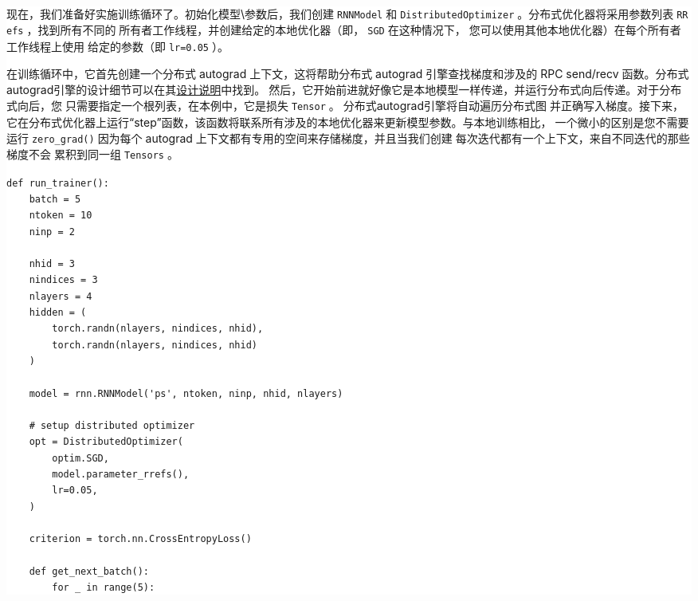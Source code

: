 


 现在，我们准备好实施训练循环了。初始化模型\参数后，我们创建
 `RNNModel`
 和
 `DistributedOptimizer`
 。分布式优化器将采用参数列表 `RRefs`
 ，找到所有不同的
所有者工作线程，并创建给定的本地优化器（即，
 `SGD`
 在这种情况下，
您可以使用其他本地优化器）在每个所有者工作线程上使用
给定的参数（即
 `lr=0.05`
 ）。




 在训练循环中，它首先创建一个分布式 autograd 上下文，这将帮助分布式 autograd 引擎查找梯度和涉及的 RPC
send/recv 函数。分布式autograd引擎的设计细节可以在其[设计说明](https://pytorch.org/docs/master/notes/distributed_autograd.html)中找到。
然后，它开始前进就好像它是本地模型一样传递，并运行分布式向后传递。对于分布式向后，您
只需要指定一个根列表，在本例中，它是损失
 `Tensor`
 。
分布式autograd引擎将自动遍历分布式图
并正确写入梯度。接下来，它在分布式优化器上运行“step”函数，该函数将联系所有涉及的本地优化器来更新模型参数。与本地训练相比，
一个微小的区别是您不需要运行
 `zero_grad()`
 因为每个
autograd 上下文都有专用的空间来存储梯度，并且当我们创建
每次迭代都有一个上下文，来自不同迭代的那些梯度不会
累积到同一组
 `Tensors`
 。






```
def run_trainer():
    batch = 5
    ntoken = 10
    ninp = 2

    nhid = 3
    nindices = 3
    nlayers = 4
    hidden = (
        torch.randn(nlayers, nindices, nhid),
        torch.randn(nlayers, nindices, nhid)
    )

    model = rnn.RNNModel('ps', ntoken, ninp, nhid, nlayers)

    # setup distributed optimizer
    opt = DistributedOptimizer(
        optim.SGD,
        model.parameter_rrefs(),
        lr=0.05,
    )

    criterion = torch.nn.CrossEntropyLoss()

    def get_next_batch():
        for _ in range(5):
```